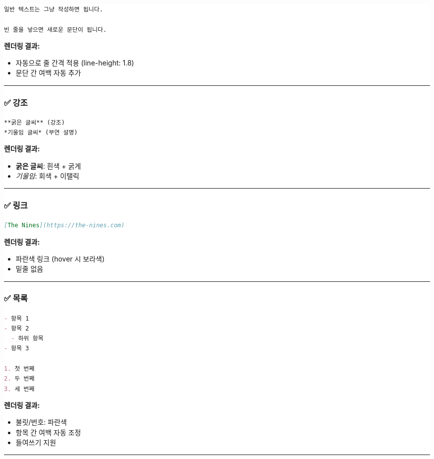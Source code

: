 ```markdown
일반 텍스트는 그냥 작성하면 됩니다.

빈 줄을 넣으면 새로운 문단이 됩니다.
```

**렌더링 결과:**
- 자동으로 줄 간격 적용 (line-height: 1.8)
- 문단 간 여백 자동 추가

---

### ✅ 강조

```markdown
**굵은 글씨** (강조)
*기울임 글씨* (부연 설명)
```

**렌더링 결과:**
- **굵은 글씨**: 흰색 + 굵게
- *기울임*: 회색 + 이탤릭

---

### ✅ 링크

```markdown
[The Nines](https://the-nines.com)
```

**렌더링 결과:**
- 파란색 링크 (hover 시 보라색)
- 밑줄 없음

---

### ✅ 목록

```markdown
- 항목 1
- 항목 2
  - 하위 항목
- 항목 3

1. 첫 번째
2. 두 번째
3. 세 번째
```

**렌더링 결과:**
- 불릿/번호: 파란색
- 항목 간 여백 자동 조정
- 들여쓰기 지원

---
